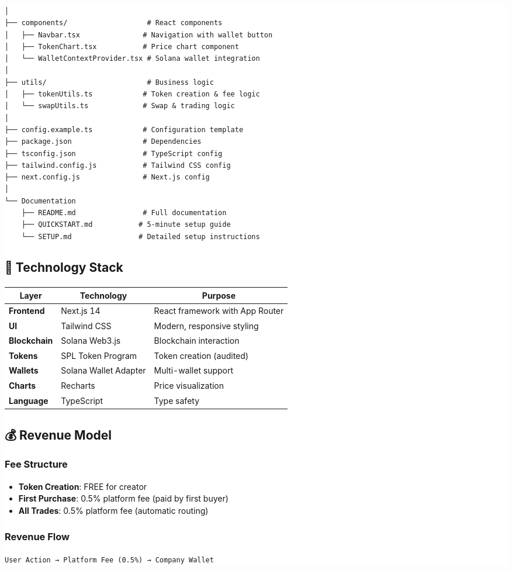 ```
│
├── components/                   # React components
│   ├── Navbar.tsx               # Navigation with wallet button
│   ├── TokenChart.tsx           # Price chart component
│   └── WalletContextProvider.tsx # Solana wallet integration
│
├── utils/                        # Business logic
│   ├── tokenUtils.ts            # Token creation & fee logic
│   └── swapUtils.ts             # Swap & trading logic
│
├── config.example.ts            # Configuration template
├── package.json                 # Dependencies
├── tsconfig.json                # TypeScript config
├── tailwind.config.js           # Tailwind CSS config
├── next.config.js               # Next.js config
│
└── Documentation
    ├── README.md                # Full documentation
    ├── QUICKSTART.md           # 5-minute setup guide
    └── SETUP.md                # Detailed setup instructions
```

## 🔧 Technology Stack

| Layer | Technology | Purpose |
|-------|-----------|---------|
| **Frontend** | Next.js 14 | React framework with App Router |
| **UI** | Tailwind CSS | Modern, responsive styling |
| **Blockchain** | Solana Web3.js | Blockchain interaction |
| **Tokens** | SPL Token Program | Token creation (audited) |
| **Wallets** | Solana Wallet Adapter | Multi-wallet support |
| **Charts** | Recharts | Price visualization |
| **Language** | TypeScript | Type safety |

## 💰 Revenue Model

### Fee Structure
- **Token Creation**: FREE for creator
- **First Purchase**: 0.5% platform fee (paid by first buyer)
- **All Trades**: 0.5% platform fee (automatic routing)

### Revenue Flow
```
User Action → Platform Fee (0.5%) → Company Wallet
```
